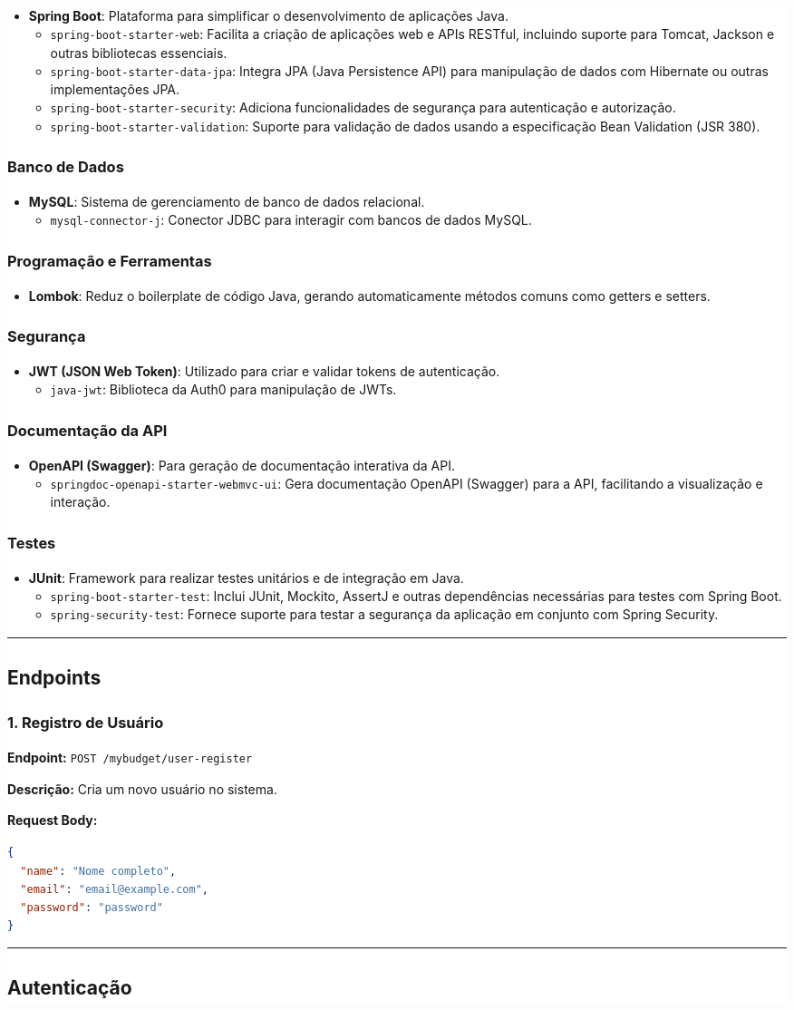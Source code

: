 - **Spring Boot**: Plataforma para simplificar o desenvolvimento de aplicações Java.
  - `spring-boot-starter-web`: Facilita a criação de aplicações web e APIs RESTful, incluindo suporte para Tomcat, Jackson e outras bibliotecas essenciais.
  - `spring-boot-starter-data-jpa`: Integra JPA (Java Persistence API) para manipulação de dados com Hibernate ou outras implementações JPA.
  - `spring-boot-starter-security`: Adiciona funcionalidades de segurança para autenticação e autorização.
  - `spring-boot-starter-validation`: Suporte para validação de dados usando a especificação Bean Validation (JSR 380).

### Banco de Dados

- **MySQL**: Sistema de gerenciamento de banco de dados relacional.
  - `mysql-connector-j`: Conector JDBC para interagir com bancos de dados MySQL.

### Programação e Ferramentas

- **Lombok**: Reduz o boilerplate de código Java, gerando automaticamente métodos comuns como getters e setters.

### Segurança

- **JWT (JSON Web Token)**: Utilizado para criar e validar tokens de autenticação.
  - `java-jwt`: Biblioteca da Auth0 para manipulação de JWTs.

### Documentação da API

- **OpenAPI (Swagger)**: Para geração de documentação interativa da API.
  - `springdoc-openapi-starter-webmvc-ui`: Gera documentação OpenAPI (Swagger) para a API, facilitando a visualização e interação.

### Testes

- **JUnit**: Framework para realizar testes unitários e de integração em Java.
  - `spring-boot-starter-test`: Inclui JUnit, Mockito, AssertJ e outras dependências necessárias para testes com Spring Boot.
  - `spring-security-test`: Fornece suporte para testar a segurança da aplicação em conjunto com Spring Security.

___

## Endpoints

### 1. Registro de Usuário

**Endpoint:** `POST /mybudget/user-register`

**Descrição:** Cria um novo usuário no sistema.

**Request Body:**

```json
{
  "name": "Nome completo",
  "email": "email@example.com",
  "password": "password"
}
``` 
___
## Autenticação

